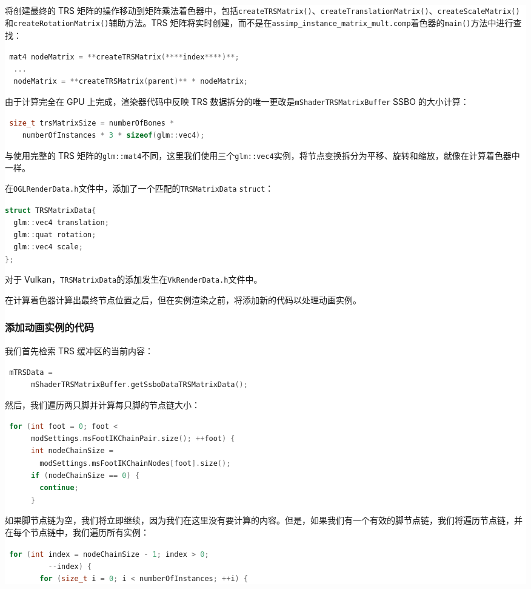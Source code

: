 将创建最终的 TRS 矩阵的操作移动到矩阵乘法着色器中，包括`createTRSMatrix()`、`createTranslationMatrix()`、`createScaleMatrix()`和`createRotationMatrix()`辅助方法。TRS 矩阵将实时创建，而不是在`assimp_instance_matrix_mult.comp`着色器的`main()`方法中进行查找：

```cpp
 mat4 nodeMatrix = **createTRSMatrix(****index****)**;
  ...
  nodeMatrix = **createTRSMatrix(parent)** * nodeMatrix; 
```

由于计算完全在 GPU 上完成，渲染器代码中反映 TRS 数据拆分的唯一更改是`mShaderTRSMatrixBuffer` SSBO 的大小计算：

```cpp
 size_t trsMatrixSize = numberOfBones *
    numberOfInstances * 3 * sizeof(glm::vec4); 
```

与使用完整的 TRS 矩阵的`glm::mat4`不同，这里我们使用三个`glm::vec4`实例，将节点变换拆分为平移、旋转和缩放，就像在计算着色器中一样。

在`OGLRenderData.h`文件中，添加了一个匹配的`TRSMatrixData` `struct`：

```cpp
struct TRSMatrixData{
  glm::vec4 translation;
  glm::quat rotation;
  glm::vec4 scale;
}; 
```

对于 Vulkan，`TRSMatrixData`的添加发生在`VkRenderData.h`文件中。

在计算着色器计算出最终节点位置之后，但在实例渲染之前，将添加新的代码以处理动画实例。

### 添加动画实例的代码

我们首先检索 TRS 缓冲区的当前内容：

```cpp
 mTRSData =
      mShaderTRSMatrixBuffer.getSsboDataTRSMatrixData(); 
```

然后，我们遍历两只脚并计算每只脚的节点链大小：

```cpp
 for (int foot = 0; foot <
      modSettings.msFootIKChainPair.size(); ++foot) {
      int nodeChainSize =
        modSettings.msFootIKChainNodes[foot].size();
      if (nodeChainSize == 0) {
        continue;
      } 
```

如果脚节点链为空，我们将立即继续，因为我们在这里没有要计算的内容。但是，如果我们有一个有效的脚节点链，我们将遍历节点链，并在每个节点链中，我们遍历所有实例：

```cpp
 for (int index = nodeChainSize - 1; index > 0;
          --index) {
        for (size_t i = 0; i < numberOfInstances; ++i) { 
```

